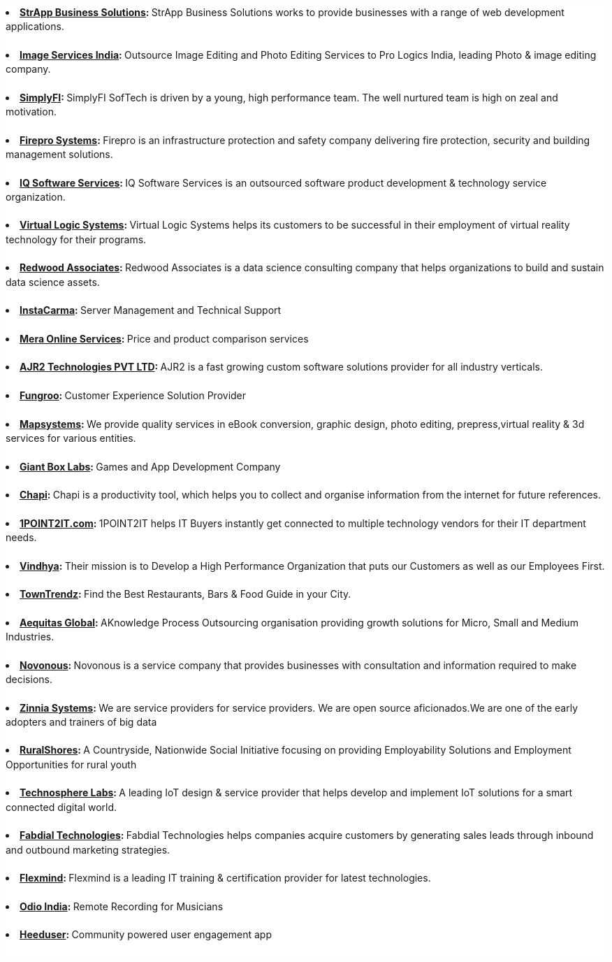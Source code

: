 <li><strong><a href="http://strapp.net">StrApp Business Solutions</a>: </strong>StrApp Business Solutions works to provide businesses with a range of web development applications.</li><br>
<li><strong><a href="http://imageservicesindia.com/">Image Services India</a>: </strong>Outsource Image Editing and Photo Editing Services to Pro Logics India, leading Photo & image editing company.</li><br>
<li><strong><a href="http://www.simplyfi.tech/">SimplyFI</a>: </strong>SimplyFI SofTech is driven by a young, high performance team. The well nurtured team is high on zeal and motivation.</li><br>
<li><strong><a href="http://www.fireprosystems.com">Firepro Systems</a>: </strong>Firepro is an infrastructure protection and safety company delivering fire protection, security and building management solutions.</li><br>
<li><strong><a href="http://www.iqss.net/">IQ Software Services</a>: </strong>IQ Software Services is an outsourced software product development & technology service organization.</li><br>
<li><strong><a href="http://www.virtuallogicsys.com/">Virtual Logic Systems</a>: </strong>Virtual Logic Systems helps its customers to be successful in their employment of virtual reality technology for their programs.</li><br>
<li><strong><a href="http://redwoodassociates.in/index.html">Redwood Associates</a>: </strong>Redwood Associates is a data science consulting company that helps organizations to build and sustain data science assets.</li><br>
<li><strong><a href="http://www.instacarma.com">InstaCarma</a>: </strong>Server Management and Technical Support</li><br>
<li><strong><a href="http://www.meramobiles.com">Mera Online Services</a>: </strong>Price and product comparison services</li><br>
<li><strong><a href="http://www.ajr2.com">AJR2 Technologies PVT LTD</a>: </strong>AJR2 is a fast growing custom software solutions provider for all industry verticals.</li><br>
<li><strong><a href="http://www.fungroo.com">Fungroo</a>: </strong>Customer Experience Solution Provider</li><br>
<li><strong><a href="http://mapsystemsindia.com/">Mapsystems</a>: </strong>We provide quality services in eBook conversion, graphic design, photo editing, prepress,virtual reality & 3d services for various entities.</li><br>
<li><strong><a href="https://www.giantboxlabs.com/">Giant Box Labs</a>: </strong>Games and App Development Company</li><br>
<li><strong><a href="http://chapiapp.com">Chapi</a>: </strong>Chapi is a productivity tool, which helps you to collect and organise information from the internet for future references.</li><br>
<li><strong><a href="http://www.1point2it.com">1POINT2IT.com</a>: </strong>1POINT2IT helps IT Buyers instantly get connected to multiple technology vendors for their IT department needs.</li><br>
<li><strong><a href="http://www.vindhyainfo.com/">Vindhya</a>: </strong>Their mission is to Develop a High Performance Organization that puts our Customers as well as our Employees First.</li><br>
<li><strong><a href="http://www.towntrendz.com">TownTrendz</a>: </strong>Find the Best Restaurants, Bars & Food Guide in your City.</li><br>
<li><strong><a href="http://www.aequitasglobal.com">Aequitas Global</a>: </strong>AKnowledge Process Outsourcing organisation providing growth solutions for Micro, Small and Medium Industries.</li><br>
<li><strong><a href="http://www.novonous.com">Novonous</a>: </strong>Novonous is a service company that provides businesses with consultation and information required to make decisions.</li><br>
<li><strong><a href="http://zinniasystems.com">Zinnia Systems</a>: </strong>We are service providers for service providers. We are open source aficionados.We are one of the early adopters and trainers of big data</li><br>
<li><strong><a href="http://www.ruralshores.com">RuralShores</a>: </strong>A Countryside, Nationwide Social Initiative focusing on providing Employability Solutions and Employment Opportunities for rural youth</li><br>
<li><strong><a href="http://www.technosphere.io">Technosphere Labs</a>: </strong>A leading IoT design & service provider that helps develop and implement IoT solutions for a smart connected digital world.</li><br>
<li><strong><a href="http://fabdial.com/">Fabdial Technologies</a>: </strong>Fabdial Technologies helps companies acquire customers by generating sales leads through inbound and outbound marketing strategies.</li><br>
<li><strong><a href="http://www.flexmind.co">Flexmind</a>: </strong>Flexmind is a leading IT training & certification provider for latest technologies.</li><br>
<li><strong><a href="http://odio.me">Odio India</a>: </strong>Remote Recording for Musicians</li><br>
<li><strong><a href="http://www.heeduser.com">Heeduser</a>: </strong>Community powered user engagement app</li><br>